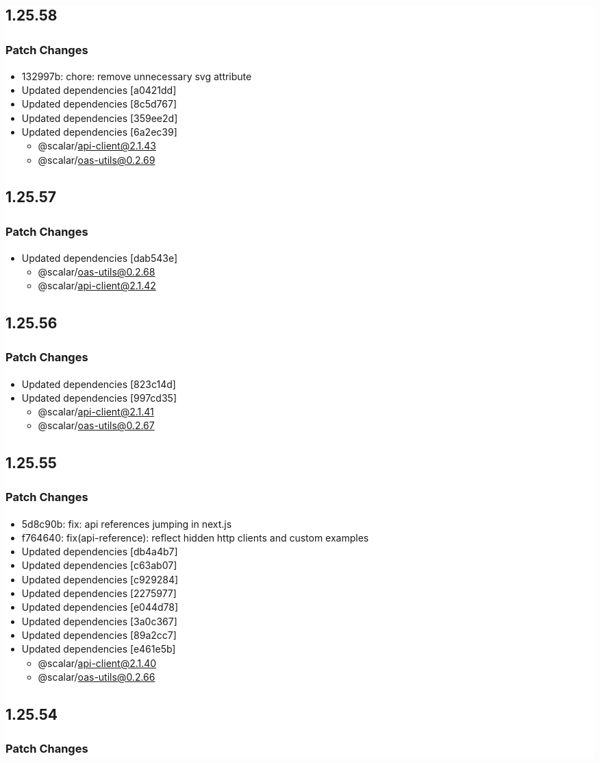 ## 1.25.58

### Patch Changes

- 132997b: chore: remove unnecessary svg attribute
- Updated dependencies [a0421dd]
- Updated dependencies [8c5d767]
- Updated dependencies [359ee2d]
- Updated dependencies [6a2ec39]
  - @scalar/api-client@2.1.43
  - @scalar/oas-utils@0.2.69

## 1.25.57

### Patch Changes

- Updated dependencies [dab543e]
  - @scalar/oas-utils@0.2.68
  - @scalar/api-client@2.1.42

## 1.25.56

### Patch Changes

- Updated dependencies [823c14d]
- Updated dependencies [997cd35]
  - @scalar/api-client@2.1.41
  - @scalar/oas-utils@0.2.67

## 1.25.55

### Patch Changes

- 5d8c90b: fix: api references jumping in next.js
- f764640: fix(api-reference): reflect hidden http clients and custom examples
- Updated dependencies [db4a4b7]
- Updated dependencies [c63ab07]
- Updated dependencies [c929284]
- Updated dependencies [2275977]
- Updated dependencies [e044d78]
- Updated dependencies [3a0c367]
- Updated dependencies [89a2cc7]
- Updated dependencies [e461e5b]
  - @scalar/api-client@2.1.40
  - @scalar/oas-utils@0.2.66

## 1.25.54

### Patch Changes

